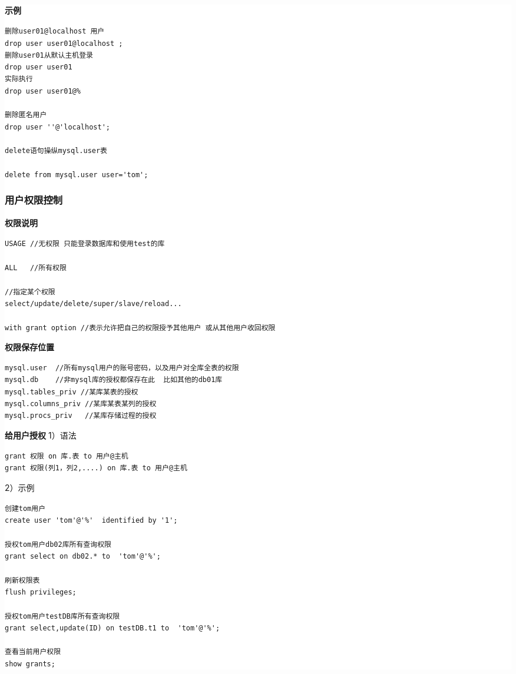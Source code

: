 **示例**

```mysql
删除user01@localhost 用户
drop user user01@localhost ;
删除user01从默认主机登录
drop user user01
实际执行
drop user user01@%

删除匿名用户
drop user ''@'localhost';

delete语句操纵mysql.user表

delete from mysql.user user='tom';

```

### 用户权限控制

**权限说明**

```mysql
USAGE //无权限 只能登录数据库和使用test的库

ALL   //所有权限

//指定某个权限
select/update/delete/super/slave/reload...

with grant option //表示允许把自己的权限授予其他用户 或从其他用户收回权限
```

**权限保存位置**

```mysql
mysql.user  //所有mysql用户的账号密码，以及用户对全库全表的权限
mysql.db 	//非mysql库的授权都保存在此  比如其他的db01库
mysql.tables_priv //某库某表的授权
mysql.columns_priv //某库某表某列的授权
mysql.procs_priv   //某库存储过程的授权
```

**给用户授权**
1）语法

```mysql
grant 权限 on 库.表 to 用户@主机
grant 权限(列1，列2,....) on 库.表 to 用户@主机
```

2）示例

```mysql
创建tom用户
create user 'tom'@'%'  identified by '1';

授权tom用户db02库所有查询权限
grant select on db02.* to  'tom'@'%';

刷新权限表
flush privileges;

授权tom用户testDB库所有查询权限
grant select,update(ID) on testDB.t1 to  'tom'@'%';

查看当前用户权限
show grants;
```
